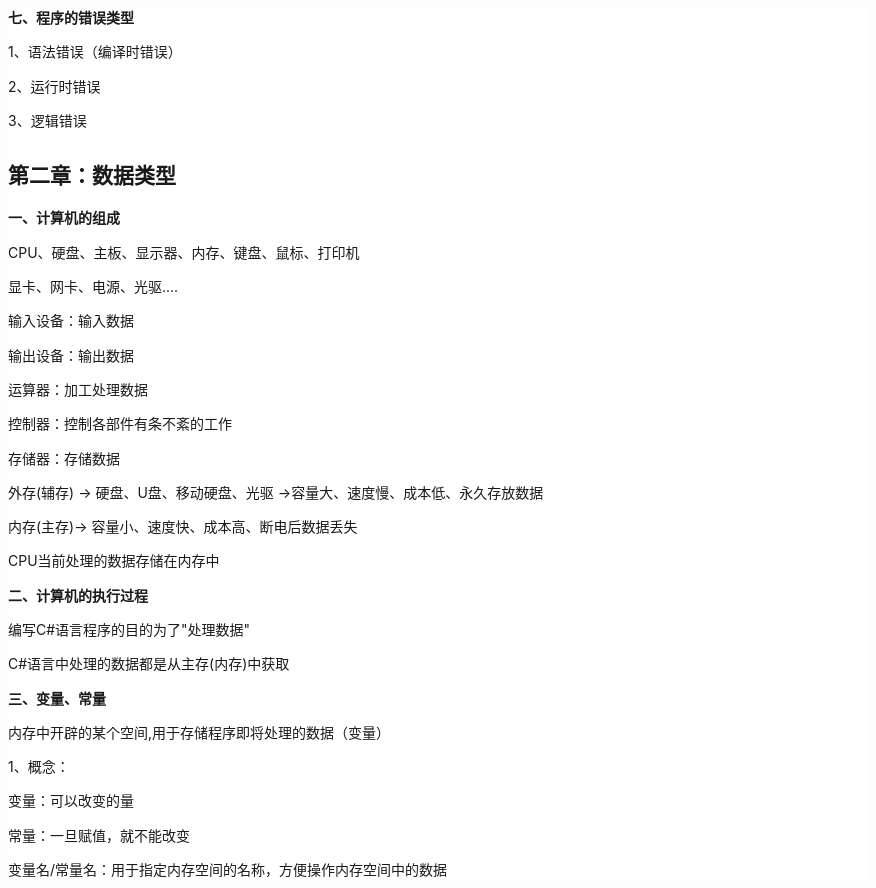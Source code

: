  



**七、程序的错误类型**

1、语法错误（编译时错误）

2、运行时错误

3、逻辑错误

 



## 第二章：数据类型



**一、计算机的组成**

CPU、硬盘、主板、显示器、内存、键盘、鼠标、打印机

显卡、网卡、电源、光驱....

输入设备：输入数据

输出设备：输出数据

运算器：加工处理数据

控制器：控制各部件有条不紊的工作

存储器：存储数据

 

外存(辅存) -> 硬盘、U盘、移动硬盘、光驱 ->容量大、速度慢、成本低、永久存放数据

内存(主存)-> 容量小、速度快、成本高、断电后数据丢失

CPU当前处理的数据存储在内存中

 



**二、计算机的执行过程**

编写C#语言程序的目的为了"处理数据"

C#语言中处理的数据都是从主存(内存)中获取

 



**三、变量、常量**　

内存中开辟的某个空间,用于存储程序即将处理的数据（变量）

1、概念：

变量：可以改变的量

常量：一旦赋值，就不能改变

变量名/常量名：用于指定内存空间的名称，方便操作内存空间中的数据
